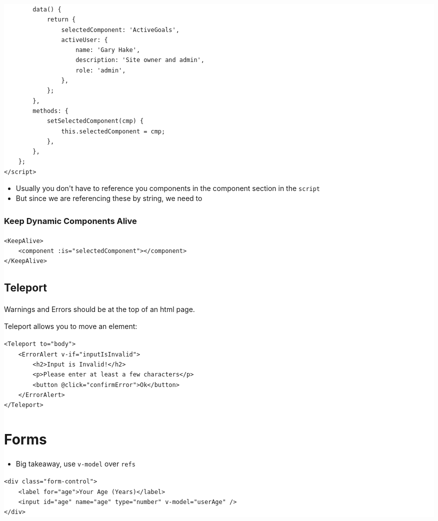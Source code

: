 ```vue
		data() {
			return {
				selectedComponent: 'ActiveGoals',
				activeUser: {
					name: 'Gary Hake',
					description: 'Site owner and admin',
					role: 'admin',
				},
			};
		},
		methods: {
			setSelectedComponent(cmp) {
				this.selectedComponent = cmp;
			},
		},
	};
</script>
```

- Usually you don't have to reference you components in the component section in the `script`
- But since we are referencing these by string, we need to

### Keep Dynamic Components Alive

```vue
<KeepAlive>
	<component :is="selectedComponent"></component>
</KeepAlive>
```

## Teleport

Warnings and Errors should be at the top of an html page.

Teleport allows you to move an element:

```vue
<Teleport to="body">
	<ErrorAlert v-if="inputIsInvalid">
		<h2>Input is Invalid!</h2>
		<p>Please enter at least a few characters</p>
		<button @click="confirmError">Ok</button>
	</ErrorAlert>
</Teleport>
```

# Forms

- Big takeaway, use `v-model` over `refs`

```vue
<div class="form-control">
	<label for="age">Your Age (Years)</label>
	<input id="age" name="age" type="number" v-model="userAge" />
</div>
```
